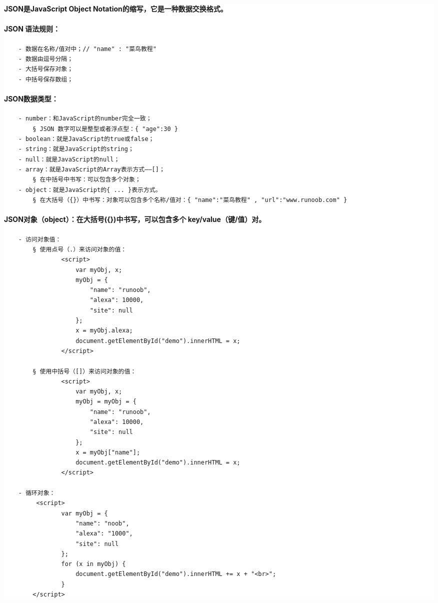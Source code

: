 #### JSON是JavaScript Object Notation的缩写，它是一种数据交换格式。
#### JSON 语法规则：
		- 数据在名称/值对中；// "name" : "菜鸟教程"
		- 数据由逗号分隔；
		- 大括号保存对象；
		- 中括号保存数组；
		
#### JSON数据类型：
		- number：和JavaScript的number完全一致；
			§ JSON 数字可以是整型或者浮点型：{ "age":30 }
		- boolean：就是JavaScript的true或false；
		- string：就是JavaScript的string；
		- null：就是JavaScript的null；
		- array：就是JavaScript的Array表示方式——[]；
			§ 在中括号中书写：可以包含多个对象；
		- object：就是JavaScript的{ ... }表示方式。
			§ 在大括号（{}）中书写：对象可以包含多个名称/值对：{ "name":"菜鸟教程" , "url":"www.runoob.com" }
			
#### JSON对象（object）：在大括号({})中书写，可以包含多个 key/value（键/值）对。
		- 访问对象值：
			§ 使用点号（.）来访问对象的值：
				    <script>
				        var myObj, x;
				        myObj = {
				            "name": "runoob",
				            "alexa": 10000,
				            "site": null
				        };
				        x = myObj.alexa;
				        document.getElementById("demo").innerHTML = x;
				    </script>
				
			§ 使用中括号（[]）来访问对象的值：
				    <script>
				        var myObj, x;
				        myObj = myObj = {
				            "name": "runoob",
				            "alexa": 10000,
				            "site": null
				        };
				        x = myObj["name"];
				        document.getElementById("demo").innerHTML = x;
				    </script>
				
		- 循环对象：
			 <script>
			        var myObj = {
			            "name": "noob",
			            "alexa": "1000",
			            "site": null
			        };
			        for (x in myObj) {
			            document.getElementById("demo").innerHTML += x + "<br>";
			        }
			</script>
			